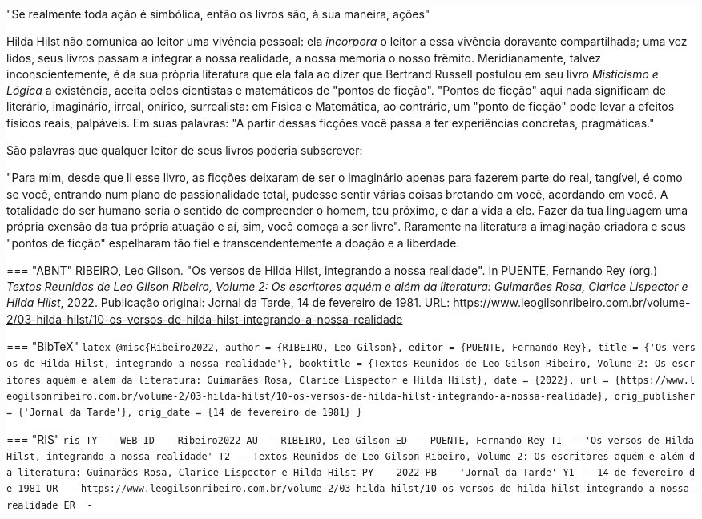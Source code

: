 "Se realmente toda ação é simbólica, então os livros são, à sua maneira, ações"

Hilda Hilst não comunica ao leitor uma vivência pessoal: ela *incorpora* o leitor a essa vivência doravante compartilhada; uma vez lidos, seus livros passam a integrar a nossa realidade, a nossa memória o nosso frêmito. Meridianamente, talvez inconscientemente, é da sua própria literatura que ela fala ao dizer que Bertrand Russell postulou em seu livro *Misticismo e Lógica* a existência, aceita pelos cientistas e matemáticos de "pontos de ficção". "Pontos de ficção" aqui nada significam de literário, imaginário, irreal, onírico, surrealista: em Física e Matemática, ao contrário, um "ponto de ficção" pode levar a efeitos físicos reais, palpáveis. Em suas palavras: "A partir dessas ficções você passa a ter experiências concretas, pragmáticas."

São palavras que qualquer leitor de seus livros poderia subscrever:

"Para mim, desde que li esse livro, as ficções deixaram de ser o imaginário apenas para fazerem parte do real, tangível, é como se você, entrando num plano de passionalidade total, pudesse sentir várias coisas brotando em você, acordando em você. A totalidade do ser humano seria o sentido de compreender o homem, teu próximo, e dar a vida a ele. Fazer da tua linguagem uma própria exensão da tua própria atuação e aí, sim, você começa a ser livre". Raramente na literatura a imaginação criadora e seus "pontos de ficção" espelharam tão fiel e transcendentemente a doação e a liberdade.


=== "ABNT"
    RIBEIRO, Leo Gilson. "Os versos de Hilda Hilst, integrando a nossa realidade". In PUENTE, Fernando Rey (org.) <em>Textos Reunidos de Leo Gilson Ribeiro, Volume 2: Os escritores aquém e além da literatura: Guimarães Rosa, Clarice Lispector e Hilda Hilst</em>, 2022. Publicação original: Jornal da Tarde, 14 de fevereiro de 1981. URL: <a href="stable_url">https://www.leogilsonribeiro.com.br/volume-2/03-hilda-hilst/10-os-versos-de-hilda-hilst-integrando-a-nossa-realidade</a>

=== "BibTeX"
    ```latex
    @misc{Ribeiro2022,
    author = {RIBEIRO, Leo Gilson},
    editor = {PUENTE, Fernando Rey},
    title = {'Os versos de Hilda Hilst, integrando a nossa realidade'},
    booktitle = {Textos Reunidos de Leo Gilson Ribeiro, Volume 2: Os escritores aquém e além da literatura: Guimarães Rosa, Clarice Lispector e Hilda Hilst},
    date = {2022},
    url = {https://www.leogilsonribeiro.com.br/volume-2/03-hilda-hilst/10-os-versos-de-hilda-hilst-integrando-a-nossa-realidade},
    orig_publisher = {'Jornal da Tarde'},
    orig_date = {14 de fevereiro de 1981}
    }
    ```

=== "RIS"
    ```ris
    TY  - WEB
    ID  - Ribeiro2022
    AU  - RIBEIRO, Leo Gilson
    ED  - PUENTE, Fernando Rey
    TI  - 'Os versos de Hilda Hilst, integrando a nossa realidade'
    T2  - Textos Reunidos de Leo Gilson Ribeiro, Volume 2: Os escritores aquém e além da literatura: Guimarães Rosa, Clarice Lispector e Hilda Hilst
    PY  - 2022
    PB  - 'Jornal da Tarde'
    Y1  - 14 de fevereiro de 1981
    UR  - https://www.leogilsonribeiro.com.br/volume-2/03-hilda-hilst/10-os-versos-de-hilda-hilst-integrando-a-nossa-realidade
    ER  - 
    ```
